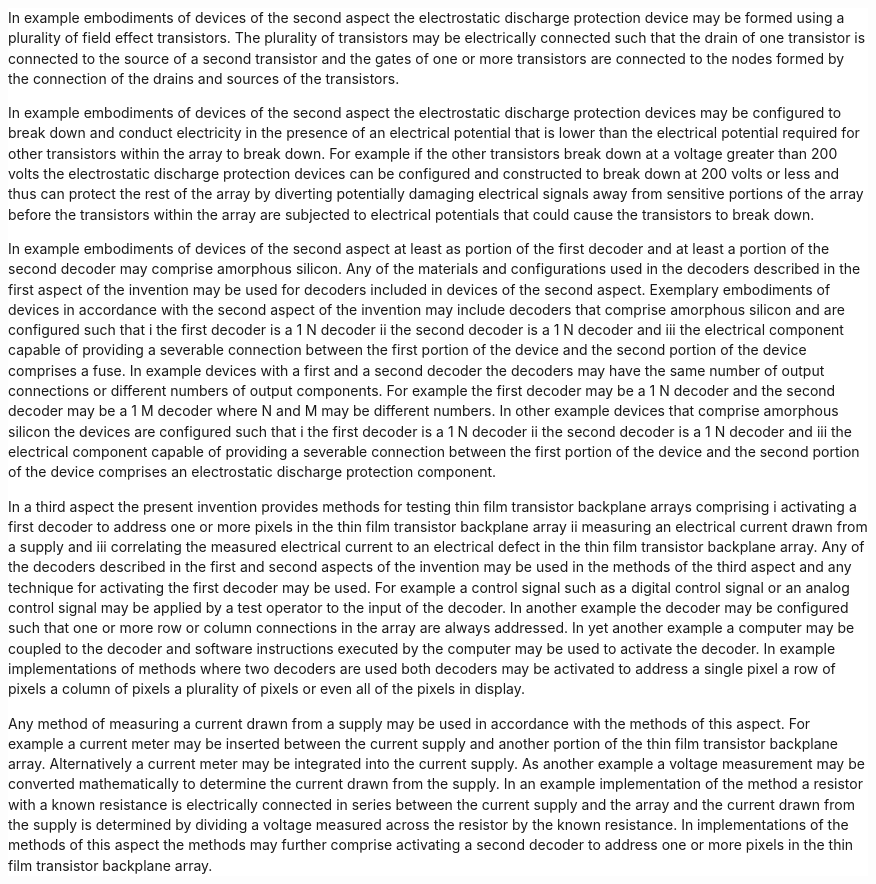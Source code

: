 
In example embodiments of devices of the second aspect the electrostatic discharge protection device may be formed using a plurality of field effect transistors. The plurality of transistors may be electrically connected such that the drain of one transistor is connected to the source of a second transistor and the gates of one or more transistors are connected to the nodes formed by the connection of the drains and sources of the transistors.

In example embodiments of devices of the second aspect the electrostatic discharge protection devices may be configured to break down and conduct electricity in the presence of an electrical potential that is lower than the electrical potential required for other transistors within the array to break down. For example if the other transistors break down at a voltage greater than 200 volts the electrostatic discharge protection devices can be configured and constructed to break down at 200 volts or less and thus can protect the rest of the array by diverting potentially damaging electrical signals away from sensitive portions of the array before the transistors within the array are subjected to electrical potentials that could cause the transistors to break down.

In example embodiments of devices of the second aspect at least as portion of the first decoder and at least a portion of the second decoder may comprise amorphous silicon. Any of the materials and configurations used in the decoders described in the first aspect of the invention may be used for decoders included in devices of the second aspect. Exemplary embodiments of devices in accordance with the second aspect of the invention may include decoders that comprise amorphous silicon and are configured such that i the first decoder is a 1 N decoder ii the second decoder is a 1 N decoder and iii the electrical component capable of providing a severable connection between the first portion of the device and the second portion of the device comprises a fuse. In example devices with a first and a second decoder the decoders may have the same number of output connections or different numbers of output components. For example the first decoder may be a 1 N decoder and the second decoder may be a 1 M decoder where N and M may be different numbers. In other example devices that comprise amorphous silicon the devices are configured such that i the first decoder is a 1 N decoder ii the second decoder is a 1 N decoder and iii the electrical component capable of providing a severable connection between the first portion of the device and the second portion of the device comprises an electrostatic discharge protection component.

In a third aspect the present invention provides methods for testing thin film transistor backplane arrays comprising i activating a first decoder to address one or more pixels in the thin film transistor backplane array ii measuring an electrical current drawn from a supply and iii correlating the measured electrical current to an electrical defect in the thin film transistor backplane array. Any of the decoders described in the first and second aspects of the invention may be used in the methods of the third aspect and any technique for activating the first decoder may be used. For example a control signal such as a digital control signal or an analog control signal may be applied by a test operator to the input of the decoder. In another example the decoder may be configured such that one or more row or column connections in the array are always addressed. In yet another example a computer may be coupled to the decoder and software instructions executed by the computer may be used to activate the decoder. In example implementations of methods where two decoders are used both decoders may be activated to address a single pixel a row of pixels a column of pixels a plurality of pixels or even all of the pixels in display.

Any method of measuring a current drawn from a supply may be used in accordance with the methods of this aspect. For example a current meter may be inserted between the current supply and another portion of the thin film transistor backplane array. Alternatively a current meter may be integrated into the current supply. As another example a voltage measurement may be converted mathematically to determine the current drawn from the supply. In an example implementation of the method a resistor with a known resistance is electrically connected in series between the current supply and the array and the current drawn from the supply is determined by dividing a voltage measured across the resistor by the known resistance. In implementations of the methods of this aspect the methods may further comprise activating a second decoder to address one or more pixels in the thin film transistor backplane array.
